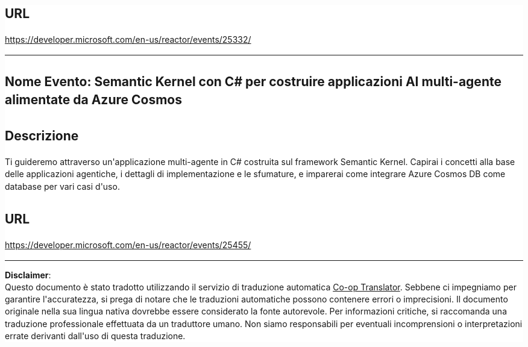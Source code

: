 ## URL
<https://developer.microsoft.com/en-us/reactor/events/25332/>

---

## Nome Evento: Semantic Kernel con C# per costruire applicazioni AI multi-agente alimentate da Azure Cosmos

## Descrizione

Ti guideremo attraverso un'applicazione multi-agente in C# costruita sul framework Semantic Kernel. Capirai i concetti alla base delle applicazioni agentiche, i dettagli di implementazione e le sfumature, e imparerai come integrare Azure Cosmos DB come database per vari casi d'uso.

## URL
<https://developer.microsoft.com/en-us/reactor/events/25455/>

---

**Disclaimer**:  
Questo documento è stato tradotto utilizzando il servizio di traduzione automatica [Co-op Translator](https://github.com/Azure/co-op-translator). Sebbene ci impegniamo per garantire l'accuratezza, si prega di notare che le traduzioni automatiche possono contenere errori o imprecisioni. Il documento originale nella sua lingua nativa dovrebbe essere considerato la fonte autorevole. Per informazioni critiche, si raccomanda una traduzione professionale effettuata da un traduttore umano. Non siamo responsabili per eventuali incomprensioni o interpretazioni errate derivanti dall'uso di questa traduzione.